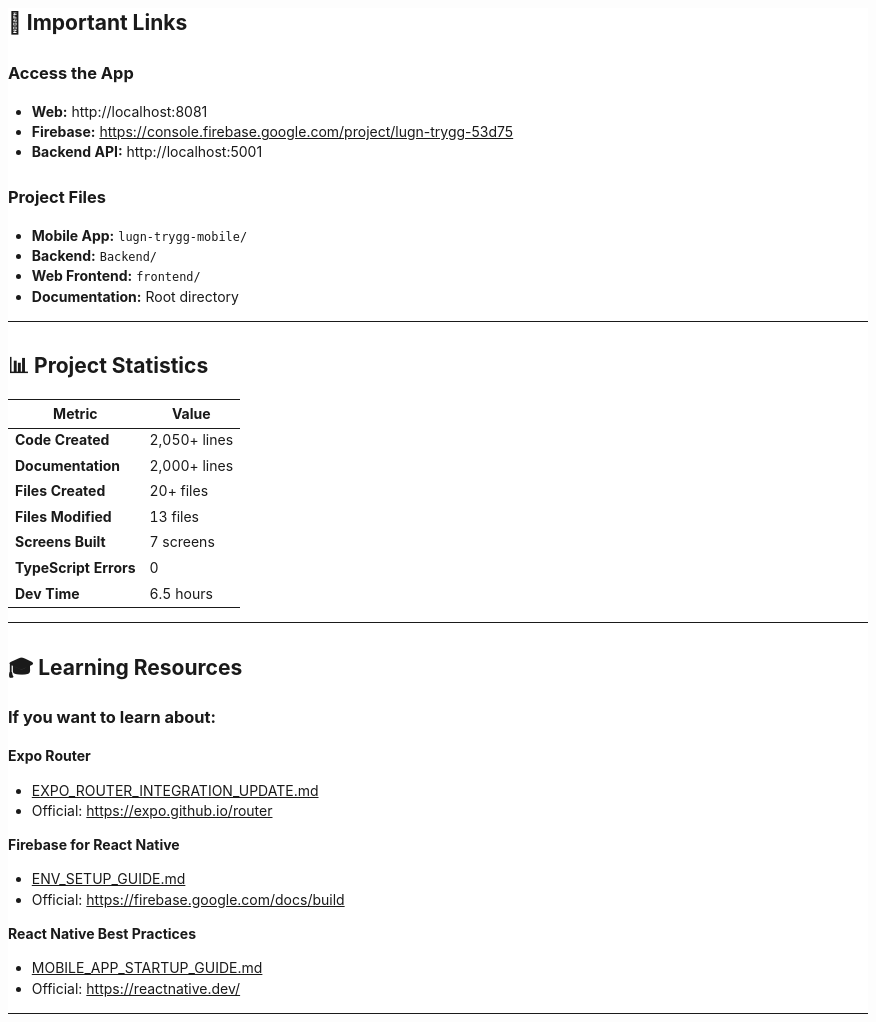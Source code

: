 
## 🔗 Important Links

### Access the App
- **Web:** http://localhost:8081
- **Firebase:** https://console.firebase.google.com/project/lugn-trygg-53d75
- **Backend API:** http://localhost:5001

### Project Files
- **Mobile App:** `lugn-trygg-mobile/`
- **Backend:** `Backend/`
- **Web Frontend:** `frontend/`
- **Documentation:** Root directory

---

## 📊 Project Statistics

| Metric | Value |
|--------|-------|
| **Code Created** | 2,050+ lines |
| **Documentation** | 2,000+ lines |
| **Files Created** | 20+ files |
| **Files Modified** | 13 files |
| **Screens Built** | 7 screens |
| **TypeScript Errors** | 0 |
| **Dev Time** | 6.5 hours |

---

## 🎓 Learning Resources

### If you want to learn about:

**Expo Router**
- [EXPO_ROUTER_INTEGRATION_UPDATE.md](EXPO_ROUTER_INTEGRATION_UPDATE.md)
- Official: https://expo.github.io/router

**Firebase for React Native**
- [ENV_SETUP_GUIDE.md](ENV_SETUP_GUIDE.md)
- Official: https://firebase.google.com/docs/build

**React Native Best Practices**
- [MOBILE_APP_STARTUP_GUIDE.md](MOBILE_APP_STARTUP_GUIDE.md)
- Official: https://reactnative.dev/

---